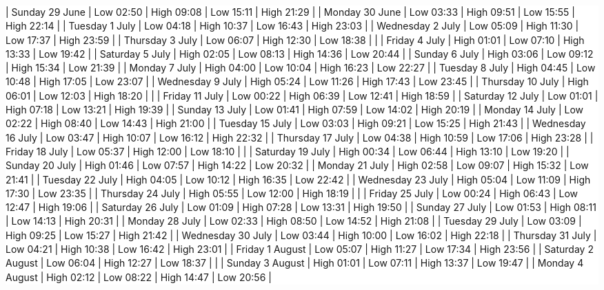 | Sunday 29 June | Low 02:50 | High 09:08 | Low 15:11 | High 21:29 | 
| Monday 30 June | Low 03:33 | High 09:51 | Low 15:55 | High 22:14 | 
| Tuesday 1 July | Low 04:18 | High 10:37 | Low 16:43 | High 23:03 | 
| Wednesday 2 July | Low 05:09 | High 11:30 | Low 17:37 | High 23:59 | 
| Thursday 3 July | Low 06:07 | High 12:30 | Low 18:38 |  | 
| Friday 4 July | High 01:01 | Low 07:10 | High 13:33 | Low 19:42 | 
| Saturday 5 July | High 02:05 | Low 08:13 | High 14:36 | Low 20:44 | 
| Sunday 6 July | High 03:06 | Low 09:12 | High 15:34 | Low 21:39 | 
| Monday 7 July | High 04:00 | Low 10:04 | High 16:23 | Low 22:27 | 
| Tuesday 8 July | High 04:45 | Low 10:48 | High 17:05 | Low 23:07 | 
| Wednesday 9 July | High 05:24 | Low 11:26 | High 17:43 | Low 23:45 | 
| Thursday 10 July | High 06:01 | Low 12:03 | High 18:20 |  | 
| Friday 11 July | Low 00:22 | High 06:39 | Low 12:41 | High 18:59 | 
| Saturday 12 July | Low 01:01 | High 07:18 | Low 13:21 | High 19:39 | 
| Sunday 13 July | Low 01:41 | High 07:59 | Low 14:02 | High 20:19 | 
| Monday 14 July | Low 02:22 | High 08:40 | Low 14:43 | High 21:00 | 
| Tuesday 15 July | Low 03:03 | High 09:21 | Low 15:25 | High 21:43 | 
| Wednesday 16 July | Low 03:47 | High 10:07 | Low 16:12 | High 22:32 | 
| Thursday 17 July | Low 04:38 | High 10:59 | Low 17:06 | High 23:28 | 
| Friday 18 July | Low 05:37 | High 12:00 | Low 18:10 |  | 
| Saturday 19 July | High 00:34 | Low 06:44 | High 13:10 | Low 19:20 | 
| Sunday 20 July | High 01:46 | Low 07:57 | High 14:22 | Low 20:32 | 
| Monday 21 July | High 02:58 | Low 09:07 | High 15:32 | Low 21:41 | 
| Tuesday 22 July | High 04:05 | Low 10:12 | High 16:35 | Low 22:42 | 
| Wednesday 23 July | High 05:04 | Low 11:09 | High 17:30 | Low 23:35 | 
| Thursday 24 July | High 05:55 | Low 12:00 | High 18:19 |  | 
| Friday 25 July | Low 00:24 | High 06:43 | Low 12:47 | High 19:06 | 
| Saturday 26 July | Low 01:09 | High 07:28 | Low 13:31 | High 19:50 | 
| Sunday 27 July | Low 01:53 | High 08:11 | Low 14:13 | High 20:31 | 
| Monday 28 July | Low 02:33 | High 08:50 | Low 14:52 | High 21:08 | 
| Tuesday 29 July | Low 03:09 | High 09:25 | Low 15:27 | High 21:42 | 
| Wednesday 30 July | Low 03:44 | High 10:00 | Low 16:02 | High 22:18 | 
| Thursday 31 July | Low 04:21 | High 10:38 | Low 16:42 | High 23:01 | 
| Friday 1 August | Low 05:07 | High 11:27 | Low 17:34 | High 23:56 | 
| Saturday 2 August | Low 06:04 | High 12:27 | Low 18:37 |  | 
| Sunday 3 August | High 01:01 | Low 07:11 | High 13:37 | Low 19:47 | 
| Monday 4 August | High 02:12 | Low 08:22 | High 14:47 | Low 20:56 | 